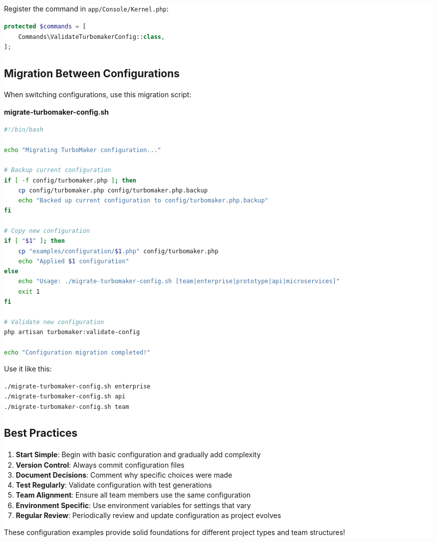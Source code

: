 Register the command in `app/Console/Kernel.php`:

```php
protected $commands = [
    Commands\ValidateTurbomakerConfig::class,
];
```

## Migration Between Configurations

When switching configurations, use this migration script:

**migrate-turbomaker-config.sh**

```bash
#!/bin/bash

echo "Migrating TurboMaker configuration..."

# Backup current configuration
if [ -f config/turbomaker.php ]; then
    cp config/turbomaker.php config/turbomaker.php.backup
    echo "Backed up current configuration to config/turbomaker.php.backup"
fi

# Copy new configuration
if [ "$1" ]; then
    cp "examples/configuration/$1.php" config/turbomaker.php
    echo "Applied $1 configuration"
else
    echo "Usage: ./migrate-turbomaker-config.sh [team|enterprise|prototype|api|microservices]"
    exit 1
fi

# Validate new configuration
php artisan turbomaker:validate-config

echo "Configuration migration completed!"
```

Use it like this:

```bash
./migrate-turbomaker-config.sh enterprise
./migrate-turbomaker-config.sh api
./migrate-turbomaker-config.sh team
```

## Best Practices

1. **Start Simple**: Begin with basic configuration and gradually add complexity
2. **Version Control**: Always commit configuration files
3. **Document Decisions**: Comment why specific choices were made
4. **Test Regularly**: Validate configuration with test generations
5. **Team Alignment**: Ensure all team members use the same configuration
6. **Environment Specific**: Use environment variables for settings that vary
7. **Regular Review**: Periodically review and update configuration as project evolves

These configuration examples provide solid foundations for different project types and team structures!